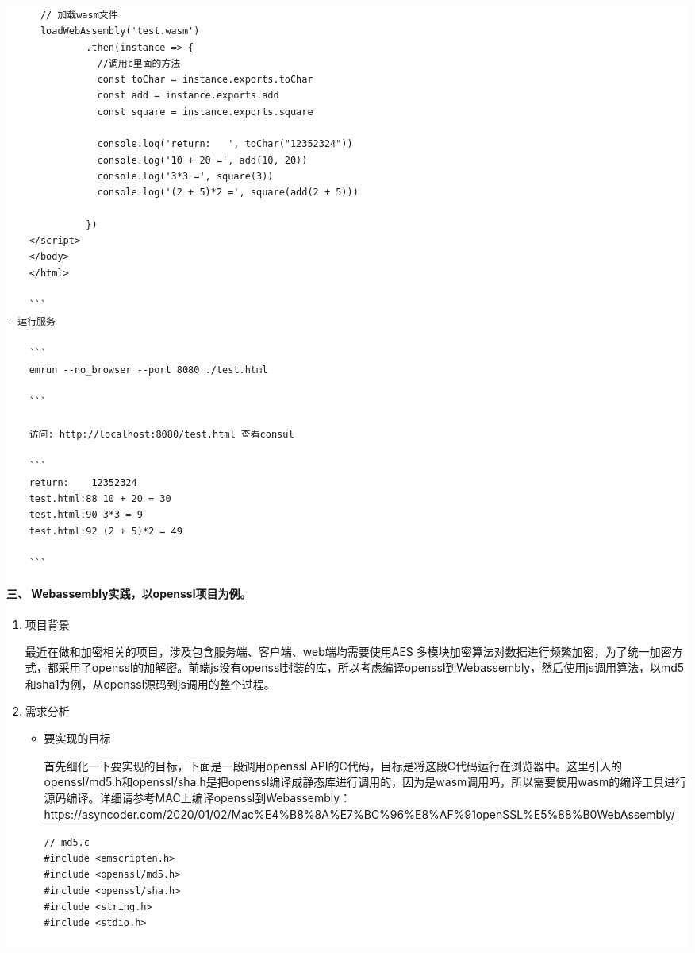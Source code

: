 		  // 加载wasm文件
		  loadWebAssembly('test.wasm')
		          .then(instance => {
		            //调用c里面的方法
		            const toChar = instance.exports.toChar
		            const add = instance.exports.add
		            const square = instance.exports.square
		
		            console.log('return:   ', toChar("12352324"))
		            console.log('10 + 20 =', add(10, 20))
		            console.log('3*3 =', square(3))
		            console.log('(2 + 5)*2 =', square(add(2 + 5)))
		
		          })
		</script>
		</body>
		</html>
		
		```
	- 运行服务

		```
		emrun --no_browser --port 8080 ./test.html
		
		```
		
		访问: http://localhost:8080/test.html 查看consul
		
		```
		return:    12352324
		test.html:88 10 + 20 = 30
		test.html:90 3*3 = 9
		test.html:92 (2 + 5)*2 = 49
		
		```
	

#### 三、 Webassembly实践，以openssl项目为例。

1. 项目背景

	最近在做和加密相关的项目，涉及包含服务端、客户端、web端均需要使用AES 多模块加密算法对数据进行频繁加密，为了统一加密方式，都采用了openssl的加解密。前端js没有openssl封装的库，所以考虑编译openssl到Webassembly，然后使用js调用算法，以md5和sha1为例，从openssl源码到js调用的整个过程。

2. 需求分析

	- 要实现的目标 
		
		首先细化一下要实现的目标，下面是一段调用openssl API的C代码，目标是将这段C代码运行在浏览器中。这里引入的openssl/md5.h和openssl/sha.h是把openssl编译成静态库进行调用的，因为是wasm调用吗，所以需要使用wasm的编译工具进行源码编译。详细请参考MAC上编译openssl到Webassembly：https://asyncoder.com/2020/01/02/Mac%E4%B8%8A%E7%BC%96%E8%AF%91openSSL%E5%88%B0WebAssembly/
		
		```
		// md5.c
		#include <emscripten.h>
		#include <openssl/md5.h>
		#include <openssl/sha.h>
		#include <string.h>
		#include <stdio.h>
		